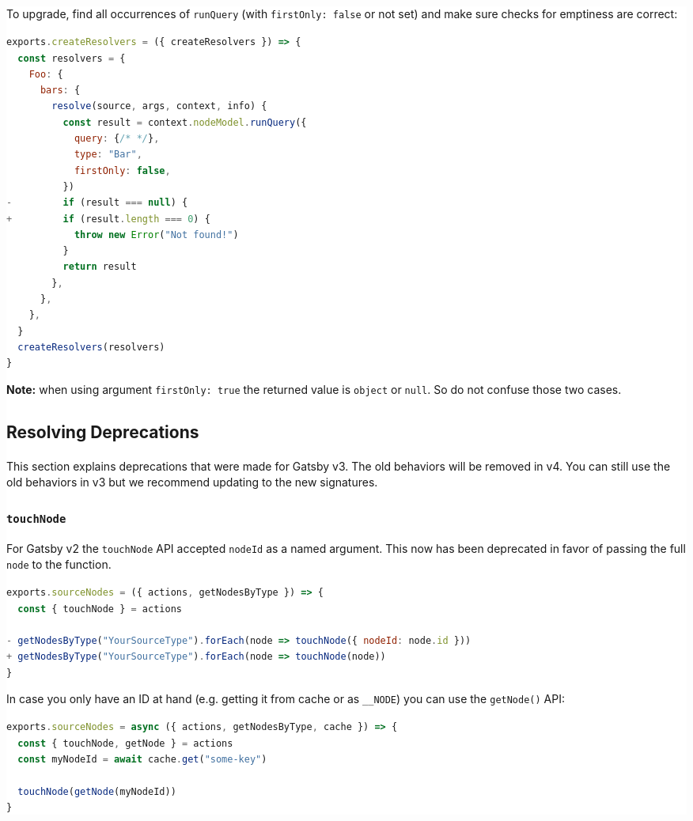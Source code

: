 To upgrade, find all occurrences of `runQuery` (with `firstOnly: false` or not set) and make sure checks for emptiness
are correct:

```diff:title=gatsby-node.js
exports.createResolvers = ({ createResolvers }) => {
  const resolvers = {
    Foo: {
      bars: {
        resolve(source, args, context, info) {
          const result = context.nodeModel.runQuery({
            query: {/* */},
            type: "Bar",
            firstOnly: false,
          })
-         if (result === null) {
+         if (result.length === 0) {
            throw new Error("Not found!")
          }
          return result
        },
      },
    },
  }
  createResolvers(resolvers)
}
```

**Note:** when using argument `firstOnly: true` the returned value is `object` or `null`.
So do not confuse those two cases.

## Resolving Deprecations

This section explains deprecations that were made for Gatsby v3. The old behaviors will be removed in v4. You can still use the old behaviors in v3 but we recommend updating to the new signatures.

### `touchNode`

For Gatsby v2 the `touchNode` API accepted `nodeId` as a named argument. This now has been deprecated in favor of passing the full `node` to the function.

```diff:title=gatsby-node.js
exports.sourceNodes = ({ actions, getNodesByType }) => {
  const { touchNode } = actions

- getNodesByType("YourSourceType").forEach(node => touchNode({ nodeId: node.id }))
+ getNodesByType("YourSourceType").forEach(node => touchNode(node))
}
```

In case you only have an ID at hand (e.g. getting it from cache or as `__NODE`) you can use the `getNode()` API:

```js:title=gatsby-node.js
exports.sourceNodes = async ({ actions, getNodesByType, cache }) => {
  const { touchNode, getNode } = actions
  const myNodeId = await cache.get("some-key")

  touchNode(getNode(myNodeId))
}
```
